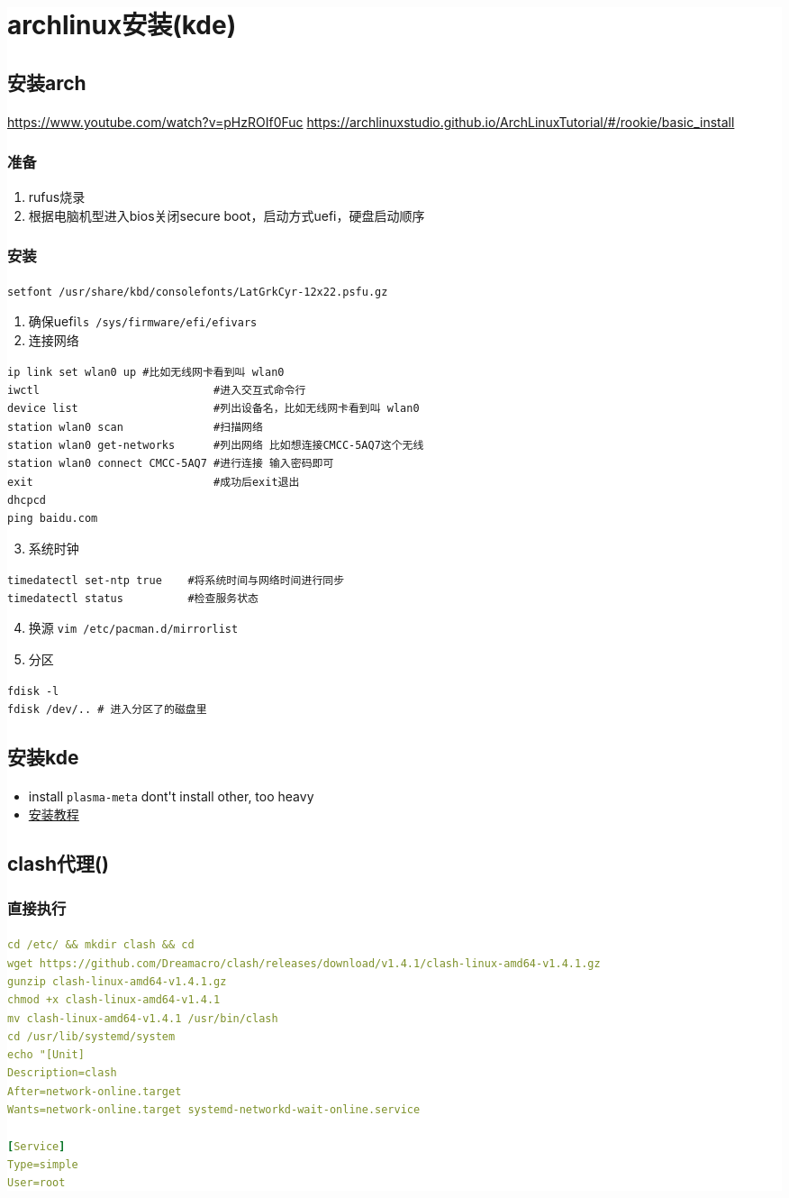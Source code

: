 # archlinux安装(kde)

## 安装arch
https://www.youtube.com/watch?v=pHzROIf0Fuc
https://archlinuxstudio.github.io/ArchLinuxTutorial/#/rookie/basic_install
### 准备
1. rufus烧录
2. 根据电脑机型进入bios关闭secure boot，启动方式uefi，硬盘启动顺序
### 安装
`setfont /usr/share/kbd/consolefonts/LatGrkCyr-12x22.psfu.gz`
1. 确保uefi`ls /sys/firmware/efi/efivars`
2. 连接网络
```
ip link set wlan0 up #比如无线网卡看到叫 wlan0
iwctl                           #进入交互式命令行
device list                     #列出设备名，比如无线网卡看到叫 wlan0
station wlan0 scan              #扫描网络
station wlan0 get-networks      #列出网络 比如想连接CMCC-5AQ7这个无线
station wlan0 connect CMCC-5AQ7 #进行连接 输入密码即可
exit                            #成功后exit退出
dhcpcd
ping baidu.com
```
3. 系统时钟
```
timedatectl set-ntp true    #将系统时间与网络时间进行同步
timedatectl status          #检查服务状态
```
4. 换源
`vim /etc/pacman.d/mirrorlist`

5. 分区
```
fdisk -l 
fdisk /dev/.. # 进入分区了的磁盘里
```

## 安装kde

- install `plasma-meta` dont't install other, too heavy
- [安装教程](https://www.youtube.com/watch?v=BfqbFrE--Bc)

## clash代理()

### 直接执行

```yaml
cd /etc/ && mkdir clash && cd
wget https://github.com/Dreamacro/clash/releases/download/v1.4.1/clash-linux-amd64-v1.4.1.gz
gunzip clash-linux-amd64-v1.4.1.gz
chmod +x clash-linux-amd64-v1.4.1
mv clash-linux-amd64-v1.4.1 /usr/bin/clash
cd /usr/lib/systemd/system
echo "[Unit] 
Description=clash
After=network-online.target
Wants=network-online.target systemd-networkd-wait-online.service

[Service]
Type=simple
User=root
```